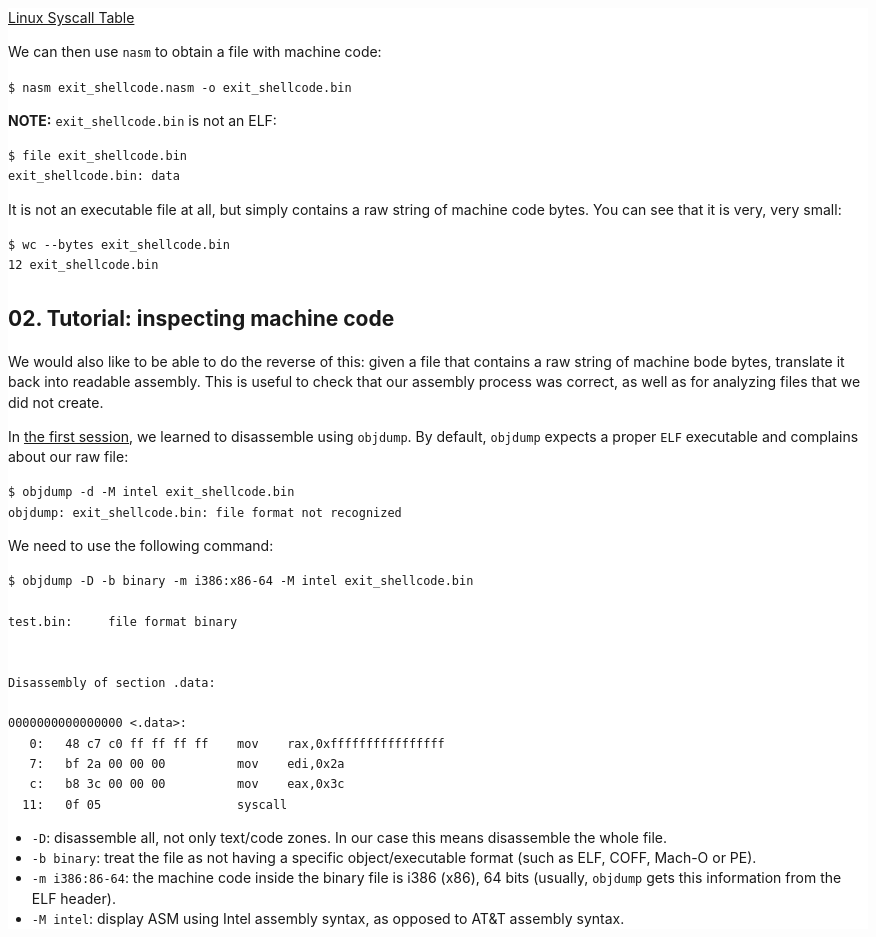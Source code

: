 [Linux Syscall Table](http://blog.rchapman.org/posts/Linux_System_Call_Table_for_x86_64/)

We can then use `nasm` to obtain a file with machine code:

```
$ nasm exit_shellcode.nasm -o exit_shellcode.bin
```

**NOTE:** `exit_shellcode.bin` is not an ELF:

```
$ file exit_shellcode.bin
exit_shellcode.bin: data
```

It is not an executable file at all, but simply contains a raw string of machine code bytes. You can see that it is very, very small:

```
$ wc --bytes exit_shellcode.bin
12 exit_shellcode.bin
```

## 02. Tutorial: inspecting machine code

We would also like to be able to do the reverse of this: given a file that contains a raw string of machine bode bytes, translate it back into readable assembly. This is useful to check that our assembly process was correct, as well as for analyzing files that we did not create.

In [the first session](../exploration-tools), we learned to disassemble using `objdump`. By default, `objdump` expects a proper `ELF` executable and complains about our raw file:

```
$ objdump -d -M intel exit_shellcode.bin
objdump: exit_shellcode.bin: file format not recognized
```

We need to use the following command:

```
$ objdump -D -b binary -m i386:x86-64 -M intel exit_shellcode.bin

test.bin:     file format binary


Disassembly of section .data:

0000000000000000 <.data>:
   0:   48 c7 c0 ff ff ff ff    mov    rax,0xffffffffffffffff
   7:   bf 2a 00 00 00          mov    edi,0x2a
   c:   b8 3c 00 00 00          mov    eax,0x3c
  11:   0f 05                   syscall
```

* `-D`: disassemble all, not only text/code zones. In our case this means disassemble the whole file.
* `-b binary`: treat the file as not having a specific object/executable format (such as ELF, COFF, Mach-O or PE).
* `-m i386:86-64`: the machine code inside the binary file is i386 (x86), 64 bits (usually, `objdump` gets this information from the ELF header).
* `-M intel`: display ASM using Intel assembly syntax, as opposed to AT&T assembly syntax.
